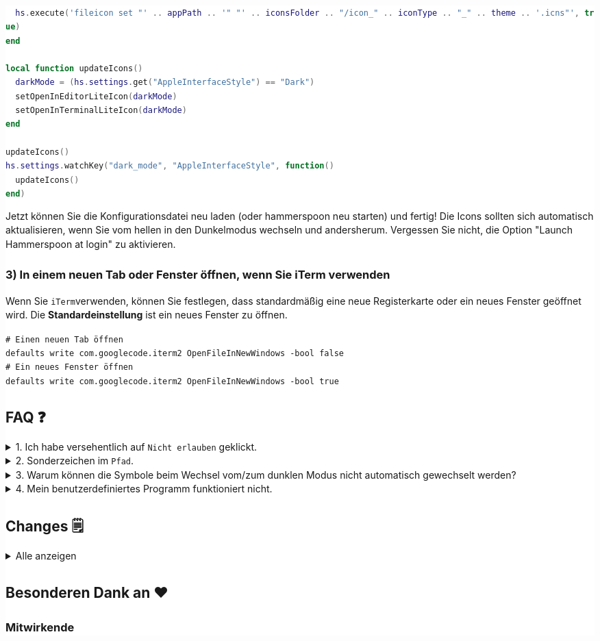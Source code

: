 ```lua
  hs.execute('fileicon set "' .. appPath .. '" "' .. iconsFolder .. "/icon_" .. iconType .. "_" .. theme .. '.icns"', true)
end

local function updateIcons()
  darkMode = (hs.settings.get("AppleInterfaceStyle") == "Dark")
  setOpenInEditorLiteIcon(darkMode)
  setOpenInTerminalLiteIcon(darkMode)
end

updateIcons()
hs.settings.watchKey("dark_mode", "AppleInterfaceStyle", function()
  updateIcons()
end)
```

Jetzt können Sie die Konfigurationsdatei neu laden (oder hammerspoon neu starten) und fertig! Die Icons sollten sich automatisch aktualisieren, wenn Sie vom hellen in den Dunkelmodus wechseln und andersherum. Vergessen Sie nicht, die Option "Launch Hammerspoon at login" zu aktivieren.

### 3) In einem neuen Tab oder Fenster öffnen, wenn Sie iTerm verwenden

Wenn Sie `iTerm`verwenden, können Sie festlegen, dass standardmäßig eine neue Registerkarte oder ein neues Fenster geöffnet wird. Die **Standardeinstellung** ist ein neues Fenster zu öffnen. 

```
# Einen neuen Tab öffnen
defaults write com.googlecode.iterm2 OpenFileInNewWindows -bool false
# Ein neues Fenster öffnen
defaults write com.googlecode.iterm2 OpenFileInNewWindows -bool true
```

## FAQ ❓

<details><summary>1. Ich habe versehentlich auf <code>Nicht erlauben</code> geklickt.</summary></details>

<details><summary>2. Sonderzeichen im <code>Pfad</code>.</summary></details>

<details><summary>3. Warum können die Symbole beim Wechsel vom/zum dunklen Modus nicht automatisch gewechselt werden?</summary></details>

<details><summary>4. Mein benutzerdefiniertes Programm funktioniert nicht.</summary></details>

## Changes 🗒

<details><summary>Alle anzeigen</summary></details>

## Besonderen Dank an ❤️

### Mitwirkende
